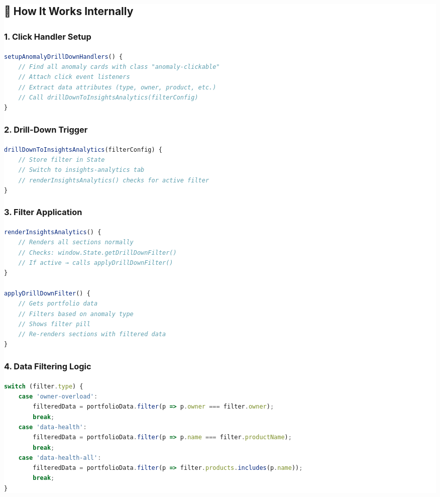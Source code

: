 
## 🔧 How It Works Internally

### **1. Click Handler Setup**
```javascript
setupAnomalyDrillDownHandlers() {
    // Find all anomaly cards with class "anomaly-clickable"
    // Attach click event listeners
    // Extract data attributes (type, owner, product, etc.)
    // Call drillDownToInsightsAnalytics(filterConfig)
}
```

### **2. Drill-Down Trigger**
```javascript
drillDownToInsightsAnalytics(filterConfig) {
    // Store filter in State
    // Switch to insights-analytics tab
    // renderInsightsAnalytics() checks for active filter
}
```

### **3. Filter Application**
```javascript
renderInsightsAnalytics() {
    // Renders all sections normally
    // Checks: window.State.getDrillDownFilter()
    // If active → calls applyDrillDownFilter()
}

applyDrillDownFilter() {
    // Gets portfolio data
    // Filters based on anomaly type
    // Shows filter pill
    // Re-renders sections with filtered data
}
```

### **4. Data Filtering Logic**
```javascript
switch (filter.type) {
    case 'owner-overload':
        filteredData = portfolioData.filter(p => p.owner === filter.owner);
        break;
    case 'data-health':
        filteredData = portfolioData.filter(p => p.name === filter.productName);
        break;
    case 'data-health-all':
        filteredData = portfolioData.filter(p => filter.products.includes(p.name));
        break;
}
```
